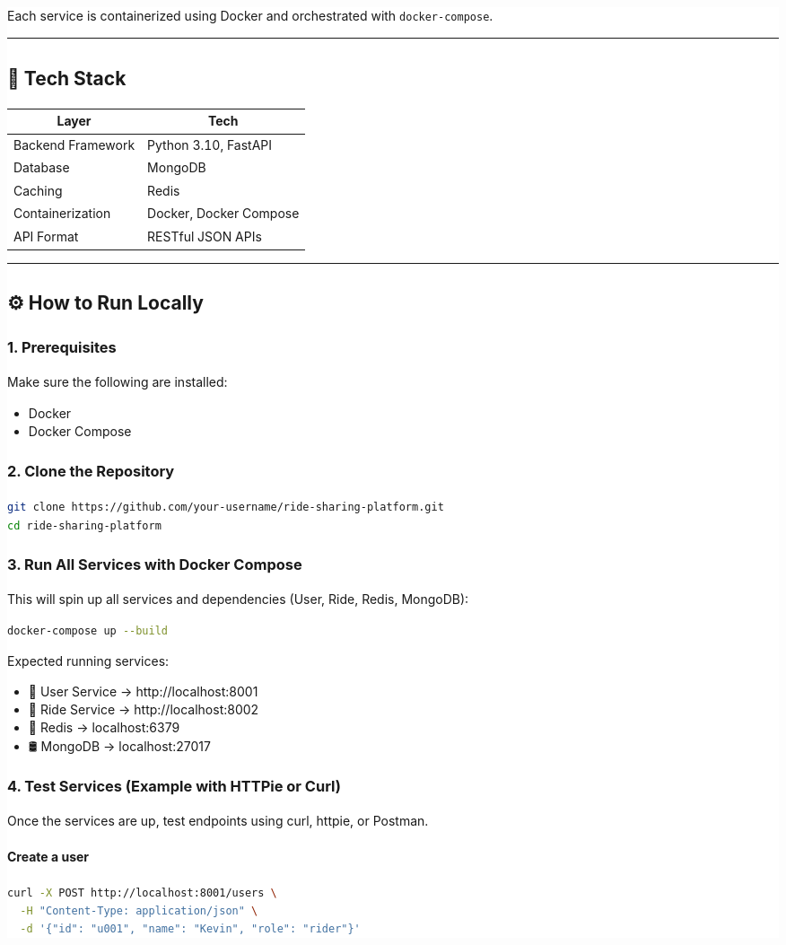 Each service is containerized using Docker and orchestrated with `docker-compose`.

---

## 🔧 Tech Stack

| Layer             | Tech                     |
|------------------|--------------------------|
| Backend Framework| Python 3.10, FastAPI     |
| Database         | MongoDB                  |
| Caching          | Redis                    |
| Containerization | Docker, Docker Compose   |
| API Format       | RESTful JSON APIs        |

---

## ⚙️ How to Run Locally

### 1. Prerequisites
Make sure the following are installed:
- Docker
- Docker Compose

### 2. Clone the Repository

```bash
git clone https://github.com/your-username/ride-sharing-platform.git
cd ride-sharing-platform
```

### 3. Run All Services with Docker Compose
This will spin up all services and dependencies (User, Ride, Redis, MongoDB):

```bash
docker-compose up --build
```
Expected running services:
- 🧍 User Service → http://localhost:8001
- 🚕 Ride Service → http://localhost:8002
- 🧠 Redis → localhost:6379
- 🛢️ MongoDB → localhost:27017

### 4. Test Services (Example with HTTPie or Curl)
Once the services are up, test endpoints using curl, httpie, or Postman.

#### Create a user
```bash
curl -X POST http://localhost:8001/users \
  -H "Content-Type: application/json" \
  -d '{"id": "u001", "name": "Kevin", "role": "rider"}'
```
